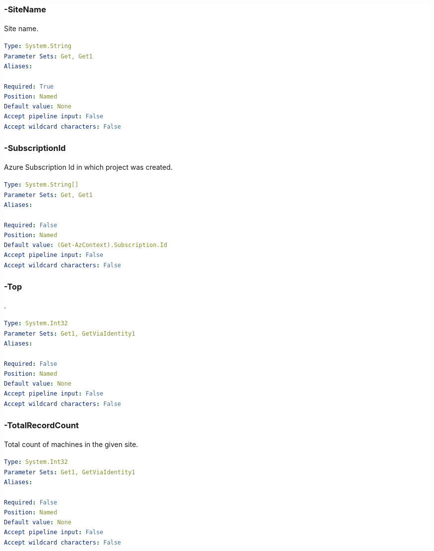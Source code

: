 ### -SiteName
Site name.

```yaml
Type: System.String
Parameter Sets: Get, Get1
Aliases:

Required: True
Position: Named
Default value: None
Accept pipeline input: False
Accept wildcard characters: False
```

### -SubscriptionId
Azure Subscription Id in which project was created.

```yaml
Type: System.String[]
Parameter Sets: Get, Get1
Aliases:

Required: False
Position: Named
Default value: (Get-AzContext).Subscription.Id
Accept pipeline input: False
Accept wildcard characters: False
```

### -Top
.

```yaml
Type: System.Int32
Parameter Sets: Get1, GetViaIdentity1
Aliases:

Required: False
Position: Named
Default value: None
Accept pipeline input: False
Accept wildcard characters: False
```

### -TotalRecordCount
Total count of machines in the given site.

```yaml
Type: System.Int32
Parameter Sets: Get1, GetViaIdentity1
Aliases:

Required: False
Position: Named
Default value: None
Accept pipeline input: False
Accept wildcard characters: False
```
